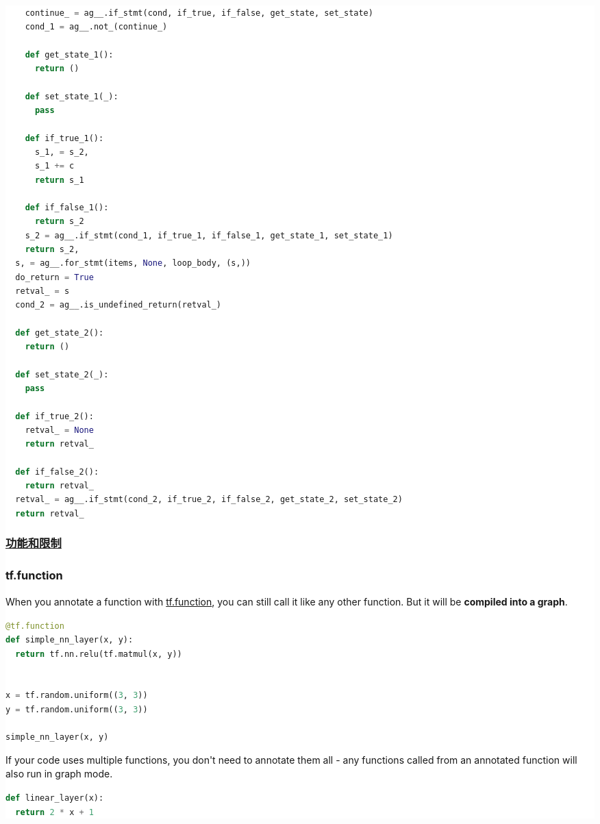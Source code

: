```python
    continue_ = ag__.if_stmt(cond, if_true, if_false, get_state, set_state)
    cond_1 = ag__.not_(continue_)

    def get_state_1():
      return ()

    def set_state_1(_):
      pass

    def if_true_1():
      s_1, = s_2,
      s_1 += c
      return s_1

    def if_false_1():
      return s_2
    s_2 = ag__.if_stmt(cond_1, if_true_1, if_false_1, get_state_1, set_state_1)
    return s_2,
  s, = ag__.for_stmt(items, None, loop_body, (s,))
  do_return = True
  retval_ = s
  cond_2 = ag__.is_undefined_return(retval_)

  def get_state_2():
    return ()

  def set_state_2(_):
    pass

  def if_true_2():
    retval_ = None
    return retval_

  def if_false_2():
    return retval_
  retval_ = ag__.if_stmt(cond_2, if_true_2, if_false_2, get_state_2, set_state_2)
  return retval_
```
### [功能和限制](https://github.com/tensorflow/tensorflow/blob/master/tensorflow/python/autograph/LIMITATIONS.md)
### tf.function
When you annotate a function with [tf.function](https://www.tensorflow.org/versions/r2.0/api_docs/python/tf/function), you can still call it like any other function. But it will be **compiled into a graph**.
```python
@tf.function
def simple_nn_layer(x, y):
  return tf.nn.relu(tf.matmul(x, y))


x = tf.random.uniform((3, 3))
y = tf.random.uniform((3, 3))

simple_nn_layer(x, y)
```
If your code uses multiple functions, you don't need to annotate them all - any functions called from an annotated function will also run in graph mode.
```python
def linear_layer(x):
  return 2 * x + 1


```